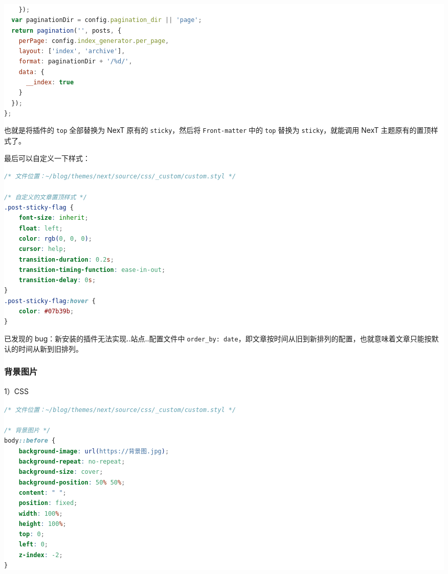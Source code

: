 ```js
    });
  var paginationDir = config.pagination_dir || 'page';
  return pagination('', posts, {
    perPage: config.index_generator.per_page,
    layout: ['index', 'archive'],
    format: paginationDir + '/%d/',
    data: {
      __index: true
    }
  });
};
```

也就是将插件的 `top` 全部替换为 NexT 原有的 `sticky`，然后将 `Front-matter` 中的 `top` 替换为 `sticky`，就能调用 NexT 主题原有的置顶样式了。

最后可以自定义一下样式：

```css
/* 文件位置：~/blog/themes/next/source/css/_custom/custom.styl */

/* 自定义的文章置顶样式 */
.post-sticky-flag {
    font-size: inherit;
    float: left;
    color: rgb(0, 0, 0);
    cursor: help;
    transition-duration: 0.2s;
    transition-timing-function: ease-in-out;
    transition-delay: 0s;
}
.post-sticky-flag:hover {
    color: #07b39b;
}
```

已发现的 bug：新安装的插件无法实现..站点..配置文件中 `order_by: date`，即文章按时间从旧到新排列的配置，也就意味着文章只能按默认的时间从新到旧排列。

### 背景图片

1）CSS

```css
/* 文件位置：~/blog/themes/next/source/css/_custom/custom.styl */

/* 背景图片 */
body::before {
    background-image: url(https://背景图.jpg);
    background-repeat: no-repeat;
    background-size: cover;
    background-position: 50% 50%;
    content: " ";
    position: fixed;
    width: 100%;
    height: 100%;
    top: 0;
    left: 0;
    z-index: -2;
}
```


[^1]: 参考：<https://github.com/ahonn/hexo-theme-even/issues/69>
[^2]: 来源：<http://lovekernel.com/2017/hexo博客构建笔记/>
[^3]: 参考：<http://lovekernel.com/2017/hexo博客构建笔记/>
[^4]: 参考：<https://leaferx.online/2017/06/16/use-gulp-to-minimize/>
[^5]: 来源：<http://markdown.tw/>